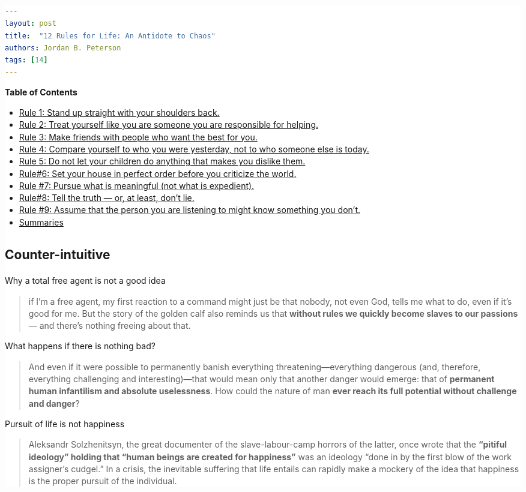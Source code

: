 ```yaml
---
layout: post
title:  "12 Rules for Life: An Antidote to Chaos"
authors: Jordan B. Peterson
tags: [14]
---
```




**Table of Contents**

- [Rule 1: Stand up straight with your shoulders back.](#rule-1-stand-up-straight-with-your-shoulders-back)
- [Rule 2: Treat yourself like you are someone you are responsible for helping.](#rule-2-treat-yourself-like-you-are-someone-you-are-responsible-for-helping)
- [Rule 3: Make friends with people who want the best for you.](#rule-3-make-friends-with-people-who-want-the-best-for-you)
- [Rule 4: Compare yourself to who you were yesterday, not to who someone else is today.](#rule-4-compare-yourself-to-who-you-were-yesterday-not-to-who-someone-else-is-today)
- [Rule 5: Do not let your children do anything that makes you dislike them.](#rule-5-do-not-let-your-children-do-anything-that-makes-you-dislike-them)
- [Rule#6: Set your house in perfect order before you criticize the world.](#rule6-set-your-house-in-perfect-order-before-you-criticize-the-world)
- [Rule #7: Pursue what is meaningful (not what is expedient).](#rule-7-pursue-what-is-meaningful-not-what-is-expedient)
- [Rule#8: Tell the truth — or, at least, don’t lie.](#rule8-tell-the-truth--or-at-least-dont-lie)
- [Rule #9: Assume that the person you are listening to might know something you don’t.](#rule-9-assume-that-the-person-you-are-listening-to-might-know-something-you-dont)
- [Summaries](#summaries)



## Counter-intuitive

Why a total free agent is not a good idea

> if I’m a free agent, my first reaction to a command might just be that nobody, not even God, tells me what to do, even if it’s good for me. But the story of the golden calf also reminds us that **without rules we quickly become slaves to our passions** — and there’s nothing freeing about that.

What happens if there is nothing bad?

> And even if it were possible to permanently banish everything threatening—everything dangerous (and, therefore, everything challenging and interesting)—that would mean only that another danger would emerge: that of **permanent human infantilism and absolute uselessness**. How could the nature of man **ever reach its full potential without challenge and danger**?

Pursuit of life is not happiness

> Aleksandr Solzhenitsyn, the great documenter of the slave-labour-camp horrors of the latter, once wrote that the **“pitiful ideology” holding that “human beings are created for happiness”** was an ideology “done in by the first blow of the work assigner’s cudgel.” In a crisis, the inevitable suffering that life entails can rapidly make a mockery of the idea that happiness is the proper pursuit of the individual.
